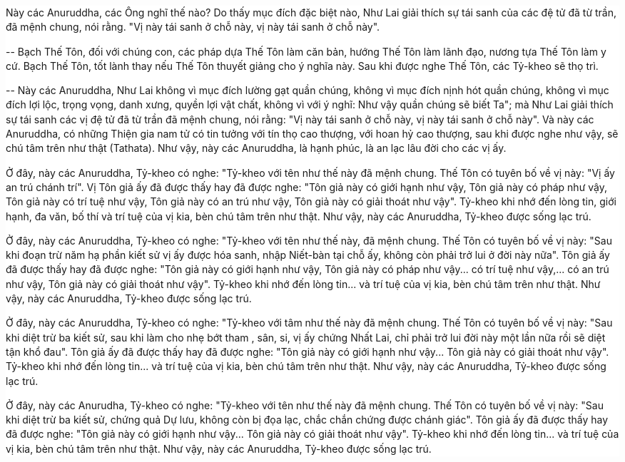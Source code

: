 Này các Anuruddha, các Ông nghĩ thế nào? Do thấy mục đích đặc biệt nào, Như Lai giải thích sự tái
sanh của các đệ tử đã từ trần, đã mệnh chung, nói rằng. "Vị này tái sanh ở chỗ này, vị này tái sanh ở chỗ
này".

-- Bạch Thế Tôn, đối với chúng con, các pháp dựa Thế Tôn làm căn bản, hướng Thế Tôn làm lãnh đạo,
nương tựa Thế Tôn làm y cứ. Bạch Thế Tôn, tốt lành thay nếu Thế Tôn thuyết giảng cho ý nghĩa này.
Sau khi được nghe Thế Tôn, các Tỷ-kheo sẽ thọ trì.


-- Này các Anuruddha, Như Lai không vì mục đích lường gạt quần chúng, không vì mục đích nịnh hót
quần chúng, không vì mục đích lợi lộc, trọng vọng, danh xưng, quyền lợi vật chất, không vì với ý nghĩ:
Như vậy quần chúng sẽ biết Ta"; mà Như Lai giải thích sự tái sanh các vị đệ tử đã từ trần đã mệnh
chung, nói rằng: "Vị này tái sanh ở chỗ này, vị này tái sanh ở chỗ này". Và này các Anuruddha, có
những Thiện gia nam tử có tin tưởng với tín thọ cao thượng, với hoan hỷ cao thượng, sau khi được nghe
như vậy, sẽ chú tâm trên như thật (Tathata). Như vậy, này các Anuruddha, là hạnh phúc, là an lạc lâu đời
cho các vị ấy.

Ở đây, này các Anuruddha, Tỷ-kheo có nghe: "Tỷ-kheo với tên như thế này đã mệnh chung. Thế Tôn có
tuyên bố về vị này: "Vị ấy an trú chánh trí". Vị Tôn giả ấy đã được thấy hay đã được nghe: "Tôn giả này
có giới hạnh như vậy, Tôn giả này có pháp như vậy, Tôn giả này có trí tuệ như vậy, Tôn giả này có an
trú như vậy, Tôn giả này có giải thoát như vậy". Tỷ-kheo khi nhớ đến lòng tin, giới hạnh, đa văn, bố thí
và trí tuệ của vị kia, bèn chú tâm trên như thật. Như vậy, này các Anuruddha, Tỷ-kheo được sống lạc trú.

Ở đây, này các Anuruddha, Tỷ-kheo có nghe: "Tỷ-kheo với tên như thế này, đã mệnh chung. Thế Tôn
có tuyên bố về vị này: "Sau khi đoạn trừ năm hạ phần kiết sử vị ấy được hóa sanh, nhập Niết-bàn tại chỗ
ấy, không còn phải trở lui ở đời này nữa". Tôn giả ấy đã được thấy hay đã được nghe: "Tôn giả này có
giới hạnh như vậy, Tôn giả này có pháp như vậy...   có trí tuệ như vậy,... có an trú như vậy, Tôn giả này
có giải thoát như vậy". Tỷ-kheo khi nhớ đến lòng tin...  và trí tuệ của vị kia, bèn chú tâm trên như thật.
Như vậy, này các Anuruddha, Tỷ-kheo được sống lạc trú.

Ở đây, này các Anuruddha, Tỷ-kheo có nghe: "Tỷ-kheo với tâm như thế này đã mệnh chung. Thế Tôn
có tuyên bố về vị này: "Sau khi diệt trừ ba kiết sử, sau khi làm cho nhẹ bớt tham , sân, si, vị ấy chứng
Nhất Lai, chỉ phải trở lui đời này một lần nữa rồi sẽ diệt tận khổ đau". Tôn giả ấy đã được thấy hay đã
được nghe: "Tôn giả này có giới hạnh như vậy... Tôn giả này có giải thoát như vậy". Tỷ-kheo khi nhớ
đến lòng tin... và trí tuệ của vị kia, bèn chú tâm trên như thật. Như vậy, này các Anuruddha, Tỷ-kheo
được sống lạc trú.

Ở đây, này các Anurudha, Tỷ-kheo có nghe: "Tỷ-kheo với tên như thế này đã mệnh chung. Thế Tôn có
tuyên bố về vị này: "Sau khi diệt trừ ba kiết sử, chứng quả Dự lưu, không còn bị đọa lạc, chắc chắn
chứng được chánh giác". Tôn giả ấy đã được thấy hay đã được nghe: "Tôn giả này có giới hạnh như
vậy... Tôn giả này có giải thoát như vậy". Tỷ-kheo khi nhớ đến lòng tin... và trí tuệ của vị kia, bèn chú
tâm trên như thật. Như vậy, này các Anuruddha, Tỷ-kheo được sống lạc trú.
